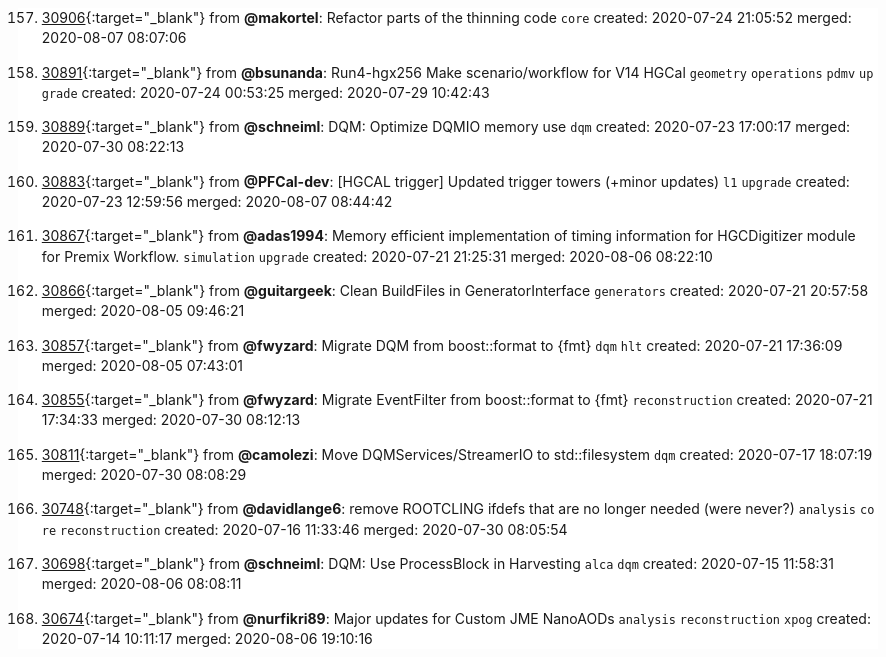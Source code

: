 

157. [30906](http://github.com/cms-sw/cmssw/pull/30906){:target="_blank"}  from **@makortel**: Refactor parts of the thinning code `core`  created: 2020-07-24 21:05:52 merged: 2020-08-07 08:07:06



158. [30891](http://github.com/cms-sw/cmssw/pull/30891){:target="_blank"}  from **@bsunanda**: Run4-hgx256 Make scenario/workflow for V14 HGCal `geometry`  `operations`  `pdmv`  `upgrade`  created: 2020-07-24 00:53:25 merged: 2020-07-29 10:42:43



159. [30889](http://github.com/cms-sw/cmssw/pull/30889){:target="_blank"}  from **@schneiml**: DQM: Optimize DQMIO memory use `dqm`  created: 2020-07-23 17:00:17 merged: 2020-07-30 08:22:13



160. [30883](http://github.com/cms-sw/cmssw/pull/30883){:target="_blank"}  from **@PFCal-dev**: [HGCAL trigger] Updated trigger towers (+minor updates) `l1`  `upgrade`  created: 2020-07-23 12:59:56 merged: 2020-08-07 08:44:42



161. [30867](http://github.com/cms-sw/cmssw/pull/30867){:target="_blank"}  from **@adas1994**: Memory efficient implementation of timing information for HGCDigitizer module for Premix Workflow. `simulation`  `upgrade`  created: 2020-07-21 21:25:31 merged: 2020-08-06 08:22:10



162. [30866](http://github.com/cms-sw/cmssw/pull/30866){:target="_blank"}  from **@guitargeek**: Clean BuildFiles in GeneratorInterface `generators`  created: 2020-07-21 20:57:58 merged: 2020-08-05 09:46:21



163. [30857](http://github.com/cms-sw/cmssw/pull/30857){:target="_blank"}  from **@fwyzard**: Migrate DQM from boost::format to {fmt} `dqm`  `hlt`  created: 2020-07-21 17:36:09 merged: 2020-08-05 07:43:01



164. [30855](http://github.com/cms-sw/cmssw/pull/30855){:target="_blank"}  from **@fwyzard**: Migrate EventFilter from boost::format to {fmt} `reconstruction`  created: 2020-07-21 17:34:33 merged: 2020-07-30 08:12:13



165. [30811](http://github.com/cms-sw/cmssw/pull/30811){:target="_blank"}  from **@camolezi**: Move DQMServices/StreamerIO to std::filesystem `dqm`  created: 2020-07-17 18:07:19 merged: 2020-07-30 08:08:29



166. [30748](http://github.com/cms-sw/cmssw/pull/30748){:target="_blank"}  from **@davidlange6**: remove ROOTCLING ifdefs that are no longer needed (were never?)  `analysis`  `core`  `reconstruction`  created: 2020-07-16 11:33:46 merged: 2020-07-30 08:05:54



167. [30698](http://github.com/cms-sw/cmssw/pull/30698){:target="_blank"}  from **@schneiml**: DQM: Use ProcessBlock in Harvesting `alca`  `dqm`  created: 2020-07-15 11:58:31 merged: 2020-08-06 08:08:11



168. [30674](http://github.com/cms-sw/cmssw/pull/30674){:target="_blank"}  from **@nurfikri89**: Major updates for Custom JME NanoAODs `analysis`  `reconstruction`  `xpog`  created: 2020-07-14 10:11:17 merged: 2020-08-06 19:10:16
